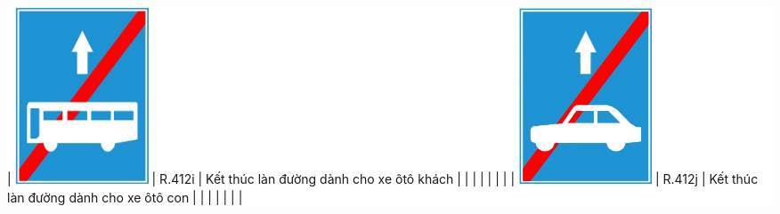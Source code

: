 | <img alt="" width="150px" src="../public/road-signs/R412i.jpeg"/> | R.412i      | Kết thúc làn đường dành cho xe ôtô khách             |                       |              |         |               |                |                                                                                                                                              |
| <img alt="" width="150px" src="../public/road-signs/R412j.jpeg"/> | R.412j      | Kết thúc làn đường dành cho xe ôtô con               |                       |              |         |               |                |                                                                                                                                              |